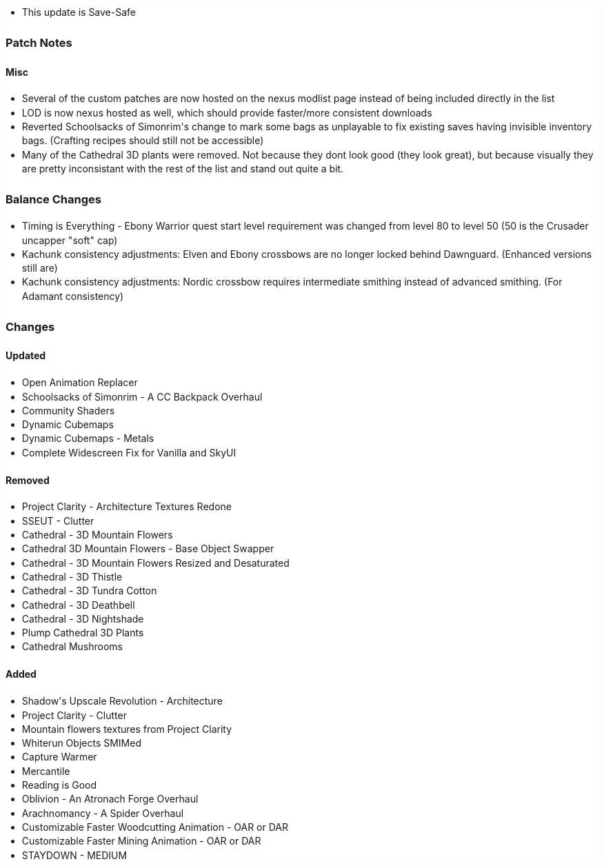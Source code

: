 - This update is Save-Safe


### Patch Notes

#### Misc
 - Several of the custom patches are now hosted on the nexus modlist page instead of being included directly in the list
 - LOD is now nexus hosted as well, which should provide faster/more consistent downloads
 - Reverted Schoolsacks of Simonrim's change to mark some bags as unplayable to fix existing saves having invisible inventory bags. (Crafting recipes should still not be accessible)
 - Many of the Cathedral 3D plants were removed. Not because they dont look good (they look great), but because visually they are pretty inconsistant with the rest of the list and stand out quite a bit.

### Balance Changes
 - Timing is Everything - Ebony Warrior quest start level requirement was changed from level 80 to level 50 (50 is the Crusader uncapper "soft" cap)
 - Kachunk consistency adjustments: Elven and Ebony crossbows are no longer locked behind Dawnguard. (Enhanced versions still are)
 - Kachunk consistency adjustments: Nordic crossbow requires intermediate smithing instead of advanced smithing. (For Adamant consistency)




### Changes

#### Updated

 - Open Animation Replacer
 - Schoolsacks of Simonrim - A CC Backpack Overhaul
 - Community Shaders
 - Dynamic Cubemaps
 - Dynamic Cubemaps - Metals
 - Complete Widescreen Fix for Vanilla and SkyUI

#### Removed

 - Project Clarity - Architecture Textures Redone
 - SSEUT - Clutter
 - Cathedral - 3D Mountain Flowers
 - Cathedral 3D Mountain Flowers - Base Object Swapper
 - Cathedral - 3D Mountain Flowers Resized and Desaturated
 - Cathedral - 3D Thistle
 - Cathedral - 3D Tundra Cotton
 - Cathedral - 3D Deathbell
 - Cathedral - 3D Nightshade
 - Plump Cathedral 3D Plants
 - Cathedral Mushrooms

#### Added

 - Shadow's Upscale Revolution - Architecture
 - Project Clarity - Clutter
 - Mountain flowers textures from Project Clarity
 - Whiterun Objects SMIMed
 - Capture Warmer
 - Mercantile
 - Reading is Good
 - Oblivion - An Atronach Forge Overhaul
 - Arachnomancy - A Spider Overhaul
 - Customizable Faster Woodcutting Animation - OAR or DAR
 - Customizable Faster Mining Animation - OAR or DAR
 - STAYDOWN - MEDIUM
